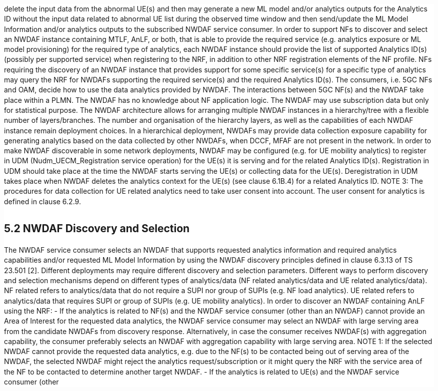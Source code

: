 delete the input data from the abnormal UE(s) and then may generate a new ML
model and/or analytics outputs for the Analytics ID without the input data
related to abnormal UE list during the observed time window and then
send/update the ML Model Information and/or analytics outputs to the
subscribed NWDAF service consumer.
In order to support NFs to discover and select an NWDAF instance containing
MTLF, AnLF, or both, that is able to provide the required service (e.g.
analytics exposure or ML model provisioning) for the required type of
analytics, each NWDAF instance should provide the list of supported Analytics
ID(s) (possibly per supported service) when registering to the NRF, in
addition to other NRF registration elements of the NF profile. NFs requiring
the discovery of an NWDAF instance that provides support for some specific
service(s) for a specific type of analytics may query the NRF for NWDAFs
supporting the required service(s) and the required Analytics ID(s).
The consumers, i.e. 5GC NFs and OAM, decide how to use the data analytics
provided by NWDAF.
The interactions between 5GC NF(s) and the NWDAF take place within a PLMN.
The NWDAF has no knowledge about NF application logic. The NWDAF may use
subscription data but only for statistical purpose.
The NWDAF architecture allows for arranging multiple NWDAF instances in a
hierarchy/tree with a flexible number of layers/branches. The number and
organisation of the hierarchy layers, as well as the capabilities of each
NWDAF instance remain deployment choices.
In a hierarchical deployment, NWDAFs may provide data collection exposure
capability for generating analytics based on the data collected by other
NWDAFs, when DCCF, MFAF are not present in the network.
In order to make NWDAF discoverable in some network deployments, NWDAF may be
configured (e.g. for UE mobility analytics) to register in UDM
(Nudm_UECM_Registration service operation) for the UE(s) it is serving and for
the related Analytics ID(s). Registration in UDM should take place at the time
the NWDAF starts serving the UE(s) or collecting data for the UE(s).
Deregistration in UDM takes place when NWDAF deletes the analytics context for
the UE(s) (see clause 6.1B.4) for a related Analytics ID.
NOTE 3: The procedures for data collection for UE related analytics need to
take user consent into account. The user consent for analytics is defined in
clause 6.2.9.
## 5.2 NWDAF Discovery and Selection
The NWDAF service consumer selects an NWDAF that supports requested analytics
information and required analytics capabilities and/or requested ML Model
Information by using the NWDAF discovery principles defined in clause 6.3.13
of TS 23.501 [2].
Different deployments may require different discovery and selection
parameters. Different ways to perform discovery and selection mechanisms
depend on different types of analytics/data (NF related analytics/data and UE
related analytics/data). NF related refers to analytics/data that do not
require a SUPI nor group of SUPIs (e.g. NF load analytics). UE related refers
to analytics/data that requires SUPI or group of SUPIs (e.g. UE mobility
analytics).
In order to discover an NWDAF containing AnLF using the NRF:
\- If the analytics is related to NF(s) and the NWDAF service consumer (other
than an NWDAF) cannot provide an Area of Interest for the requested data
analytics, the NWDAF service consumer may select an NWDAF with large serving
area from the candidate NWDAFs from discovery response. Alternatively, in case
the consumer receives NWDAF(s) with aggregation capability, the consumer
preferably selects an NWDAF with aggregation capability with large serving
area.
NOTE 1: If the selected NWDAF cannot provide the requested data analytics,
e.g. due to the NF(s) to be contacted being out of serving area of the NWDAF,
the selected NWDAF might reject the analytics request/subscription or it might
query the NRF with the service area of the NF to be contacted to determine
another target NWDAF.
\- If the analytics is related to UE(s) and the NWDAF service consumer (other